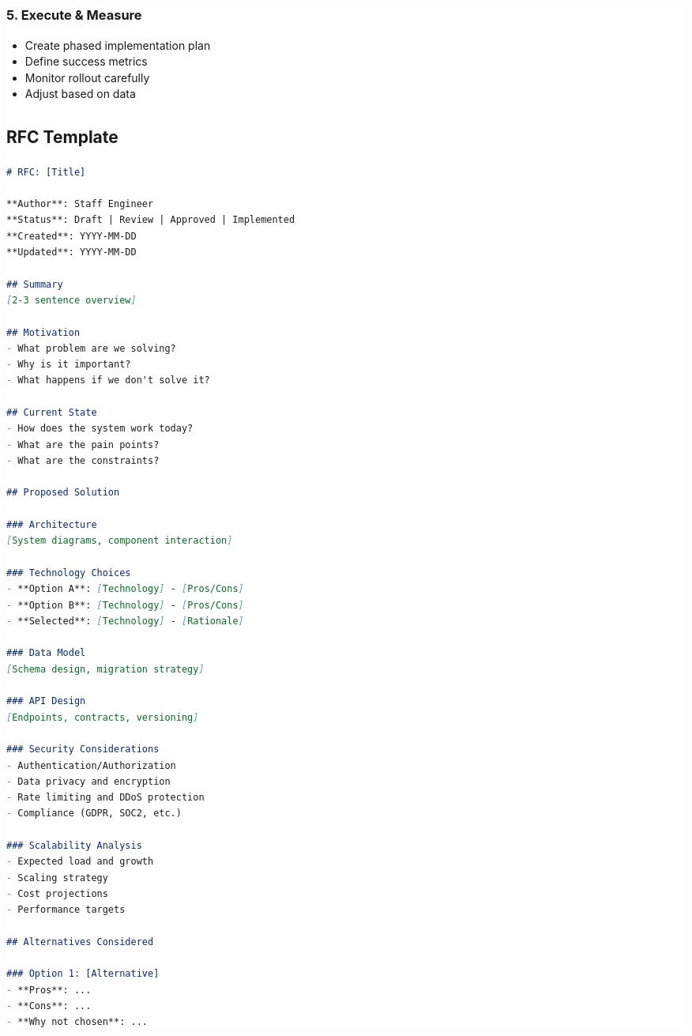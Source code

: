 ### 5. Execute & Measure
- Create phased implementation plan
- Define success metrics
- Monitor rollout carefully
- Adjust based on data

## RFC Template

```markdown
# RFC: [Title]

**Author**: Staff Engineer
**Status**: Draft | Review | Approved | Implemented
**Created**: YYYY-MM-DD
**Updated**: YYYY-MM-DD

## Summary
[2-3 sentence overview]

## Motivation
- What problem are we solving?
- Why is it important?
- What happens if we don't solve it?

## Current State
- How does the system work today?
- What are the pain points?
- What are the constraints?

## Proposed Solution

### Architecture
[System diagrams, component interaction]

### Technology Choices
- **Option A**: [Technology] - [Pros/Cons]
- **Option B**: [Technology] - [Pros/Cons]
- **Selected**: [Technology] - [Rationale]

### Data Model
[Schema design, migration strategy]

### API Design
[Endpoints, contracts, versioning]

### Security Considerations
- Authentication/Authorization
- Data privacy and encryption
- Rate limiting and DDoS protection
- Compliance (GDPR, SOC2, etc.)

### Scalability Analysis
- Expected load and growth
- Scaling strategy
- Cost projections
- Performance targets

## Alternatives Considered

### Option 1: [Alternative]
- **Pros**: ...
- **Cons**: ...
- **Why not chosen**: ...
```